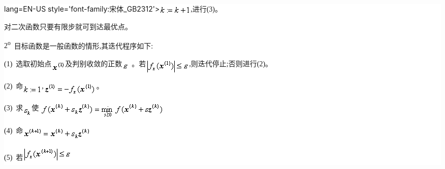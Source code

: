 lang=EN-US style='font-family:宋体_GB2312'><img width=61 height=19
src="res/17e9d95da129bdd93c34fb6cc6aaaa52_5908_files/image080.gif"
u1:shapes="_x0000_i1075" align=absmiddle></span></sub><span lang=EN-US
style='font-family:宋体_GB2312'>,</span><span lang=ZH-CN style='font-family:宋体_GB2312'>进行</span><span
lang=EN-US style='font-family:宋体_GB2312'>(3)</span><span lang=ZH-CN
style='font-family:宋体_GB2312'>。</span></p>
<p class=MsoNormal><span lang=ZH-CN style='font-family:宋体_GB2312'>对二次函数只要有限步就可到达最优点。</span></p>
<p class=MsoNormal><span lang=EN-US style='font-family:宋体_GB2312'>2<sup>o</sup>&nbsp;
</span><span lang=ZH-CN style='font-family:宋体_GB2312'>目标函数是一般函数的情形</span><span
lang=EN-US style='font-family:宋体_GB2312'>,</span><span lang=ZH-CN
style='font-family:宋体_GB2312'>其迭代程序如下</span><span lang=EN-US style='font-family:
宋体_GB2312'>:</span></p>
<p class=MsoNormal><span lang=EN-US style='font-family:宋体_GB2312'>(1)&nbsp; </span><span
lang=ZH-CN style='font-family:宋体_GB2312'>选取初始点</span><sub><span lang=EN-US
style='font-family:宋体_GB2312'><img width=27 height=22
src="res/17e9d95da129bdd93c34fb6cc6aaaa52_5908_files/image082.gif"
u1:shapes="_x0000_i1076" align=absmiddle></span></sub><span lang=ZH-CN
style='font-family:宋体_GB2312'>及判别收敛的正数</span><sub><span lang=EN-US
style='font-family:宋体_GB2312'><img width=19 height=15
src="res/17e9d95da129bdd93c34fb6cc6aaaa52_5908_files/image083.gif"
u1:shapes="_x0000_i1077" align=absmiddle></span></sub><span lang=ZH-CN
style='font-family:宋体_GB2312'>。若</span><sub><span lang=EN-US style='font-family:
宋体_GB2312'><img width=85 height=29
src="res/17e9d95da129bdd93c34fb6cc6aaaa52_5908_files/image085.gif"
u1:shapes="_x0000_i1078" align=absmiddle></span></sub><span lang=EN-US
style='font-family:宋体_GB2312'>,</span><span lang=ZH-CN style='font-family:宋体_GB2312'>则迭代停止</span><span
lang=EN-US style='font-family:宋体_GB2312'>;</span><span lang=ZH-CN
style='font-family:宋体_GB2312'>否则进行</span><span lang=EN-US style='font-family:
宋体_GB2312'>(2)</span><span lang=ZH-CN style='font-family:宋体_GB2312'>。</span></p>
<p class=MsoNormal><span lang=EN-US style='font-family:宋体_GB2312'>(2)&nbsp; </span><span
lang=ZH-CN style='font-family:宋体_GB2312'>命</span><sub><span lang=EN-US
style='font-family:宋体_GB2312'><img width=37 height=19
src="res/17e9d95da129bdd93c34fb6cc6aaaa52_5908_files/image086.gif"
u1:shapes="_x0000_i1079" align=absmiddle></span></sub><span lang=EN-US
style='font-family:宋体_GB2312'>,<sub><img width=104 height=25
src="res/17e9d95da129bdd93c34fb6cc6aaaa52_5908_files/image088.gif"
u1:shapes="_x0000_i1080" align=absmiddle></sub></span><span lang=ZH-CN
style='font-family:宋体_GB2312'>。</span></p>
<p class=MsoNormal><span lang=EN-US style='font-family:宋体_GB2312'>(3)&nbsp; </span><span
lang=ZH-CN style='font-family:宋体_GB2312'>求</span><sub><span lang=EN-US
style='font-family:宋体_GB2312'><img width=17 height=24
src="res/17e9d95da129bdd93c34fb6cc6aaaa52_5908_files/image089.gif"
u1:shapes="_x0000_i1081" align=absmiddle></span></sub><span lang=ZH-CN
style='font-family:宋体_GB2312'>使 </span><sub><span lang=EN-US style='font-family:
宋体_GB2312'><img width=243 height=31
src="res/17e9d95da129bdd93c34fb6cc6aaaa52_5908_files/image090.gif"
u1:shapes="_x0000_i1082" align=absmiddle></span></sub></p>
<p class=MsoNormal><span lang=EN-US style='font-family:宋体_GB2312'>(4)&nbsp; </span><span
lang=ZH-CN style='font-family:宋体_GB2312'>命</span><sub><span lang=EN-US
style='font-family:宋体_GB2312'><img width=132 height=25
src="res/17e9d95da129bdd93c34fb6cc6aaaa52_5908_files/image092.gif"
u1:shapes="_x0000_i1083" align=absmiddle></span></sub></p>
<p class=MsoNormal><span lang=EN-US style='font-family:宋体_GB2312'>(5)&nbsp; </span><span
lang=ZH-CN style='font-family:宋体_GB2312'>若</span><sub><span lang=EN-US
style='font-family:宋体_GB2312'><img width=95 height=29
src="res/17e9d95da129bdd93c34fb6cc6aaaa52_5908_files/image094.gif"